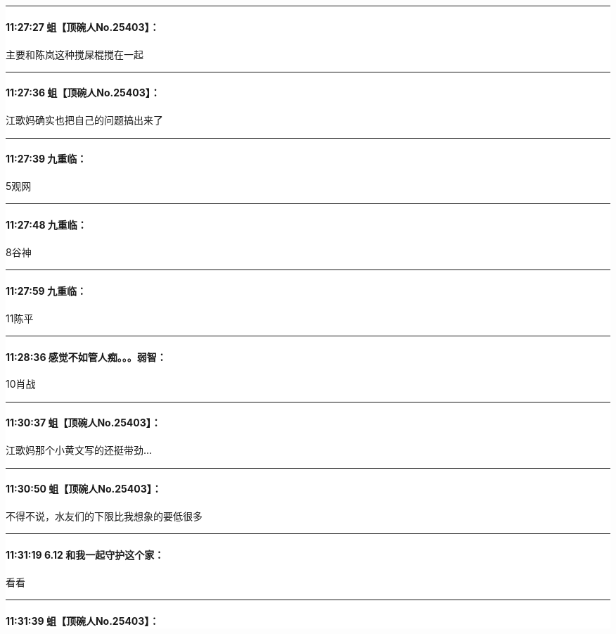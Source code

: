 *****

#### 11:27:27  蛆【顶碗人No.25403】：

主要和陈岚这种搅屎棍搅在一起

*****

#### 11:27:36  蛆【顶碗人No.25403】：

江歌妈确实也把自己的问题搞出来了

*****

#### 11:27:39  九重临：

5观网

*****

#### 11:27:48  九重临：

8谷神

*****

#### 11:27:59  九重临：

11陈平

*****

#### 11:28:36  感觉不如管人痴。。。弱智：

10肖战

*****

#### 11:30:37  蛆【顶碗人No.25403】：

江歌妈那个小黄文写的还挺带劲...

*****

#### 11:30:50  蛆【顶碗人No.25403】：

不得不说，水友们的下限比我想象的要低很多

*****

#### 11:31:19  6.12 和我一起守护这个家：

看看

*****

#### 11:31:39  蛆【顶碗人No.25403】：
